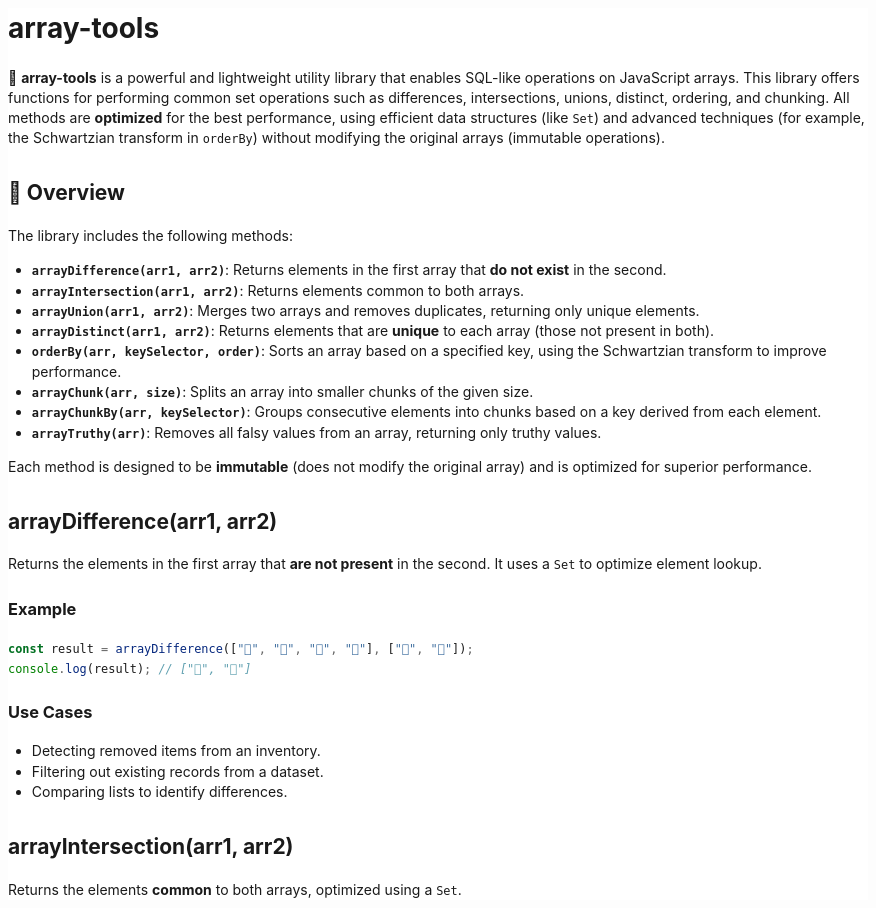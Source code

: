 # array-tools

🚀 **array-tools** is a powerful and lightweight utility library that enables SQL-like operations on JavaScript arrays. This library offers functions for performing common set operations such as differences, intersections, unions, distinct, ordering, and chunking. All methods are **optimized** for the best performance, using efficient data structures (like `Set`) and advanced techniques (for example, the Schwartzian transform in `orderBy`) without modifying the original arrays (immutable operations).

## 📖 Overview

The library includes the following methods:

- **`arrayDifference(arr1, arr2)`**: Returns elements in the first array that **do not exist** in the second.
- **`arrayIntersection(arr1, arr2)`**: Returns elements common to both arrays.
- **`arrayUnion(arr1, arr2)`**: Merges two arrays and removes duplicates, returning only unique elements.
- **`arrayDistinct(arr1, arr2)`**: Returns elements that are **unique** to each array (those not present in both).
- **`orderBy(arr, keySelector, order)`**: Sorts an array based on a specified key, using the Schwartzian transform to improve performance.
- **`arrayChunk(arr, size)`**: Splits an array into smaller chunks of the given size.
- **`arrayChunkBy(arr, keySelector)`**: Groups consecutive elements into chunks based on a key derived from each element.
- **`arrayTruthy(arr)`**: Removes all falsy values from an array, returning only truthy values.

Each method is designed to be **immutable** (does not modify the original array) and is optimized for superior performance.

## arrayDifference(arr1, arr2)

Returns the elements in the first array that **are not present** in the second. It uses a `Set` to optimize element lookup.

### Example

```ts
const result = arrayDifference(["🍎", "🍌", "🍓", "🍍"], ["🍌", "🍍"]);
console.log(result); // ["🍎", "🍓"]
```

### Use Cases

- Detecting removed items from an inventory.
- Filtering out existing records from a dataset.
- Comparing lists to identify differences.

## arrayIntersection(arr1, arr2)

Returns the elements **common** to both arrays, optimized using a `Set`.
